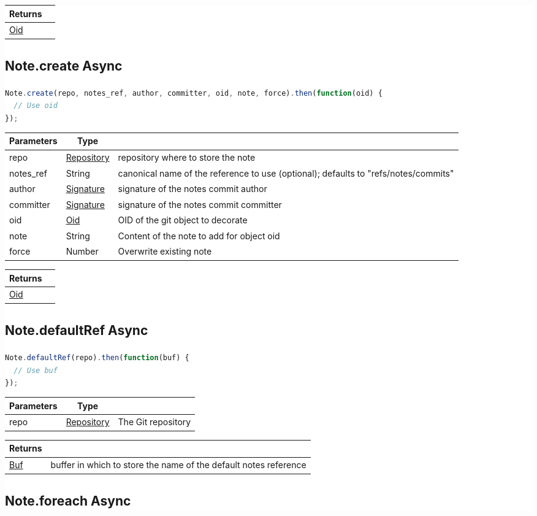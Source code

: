 | Returns |  |
| --- | --- |
| [Oid](/api/oid/) |  |

## <a name="create"></a><span>Note.</span>create <span class="tags"><span class="async">Async</span></span>

```js
Note.create(repo, notes_ref, author, committer, oid, note, force).then(function(oid) {
  // Use oid
});
```

| Parameters | Type |   |
| --- | --- | --- |
| repo | [Repository](/api/repository/) | repository where to store the note |
| notes_ref | String | canonical name of the reference to use (optional); defaults to "refs/notes/commits" |
| author | [Signature](/api/signature/) | signature of the notes commit author |
| committer | [Signature](/api/signature/) | signature of the notes commit committer |
| oid | [Oid](/api/oid/) | OID of the git object to decorate |
| note | String | Content of the note to add for object oid |
| force | Number | Overwrite existing note |

| Returns |  |
| --- | --- |
| [Oid](/api/oid/) |  |

## <a name="defaultRef"></a><span>Note.</span>defaultRef <span class="tags"><span class="async">Async</span></span>

```js
Note.defaultRef(repo).then(function(buf) {
  // Use buf
});
```

| Parameters | Type |   |
| --- | --- | --- |
| repo | [Repository](/api/repository/) | The Git repository |

| Returns |  |
| --- | --- |
| [Buf](/api/buf/) | buffer in which to store the name of the default notes reference |

## <a name="foreach"></a><span>Note.</span>foreach <span class="tags"><span class="async">Async</span></span>
